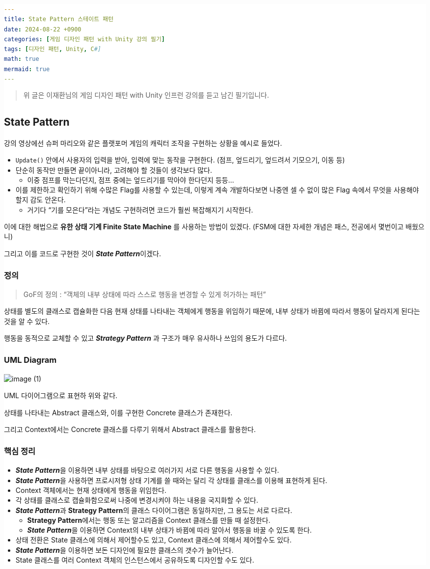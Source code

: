 ```yaml
---
title: State Pattern 스테이트 패턴
date: 2024-08-22 +0900
categories: [게임 디자인 패턴 with Unity 강의 필기]
tags: [디자인 패턴, Unity, C#]
math: true
mermaid: true
---
```


> 위 글은 이재환님의 게임 디자인 패턴 with Unity 인프런 강의를 듣고 남긴 필기입니다.

## State Pattern

강의 영상에선 슈퍼 마리오와 같은 플랫포머 게임의 캐릭터 조작을 구현하는 상황을 예시로 들었다.

- `Update()` 안에서 사용자의 입력을 받아, 입력에 맞는 동작을 구현한다. (점프, 엎드리기, 엎드려서 기모으기, 이동 등)
- 단순히 동작만 만들면 끝이아니라, 고려해야 할 것들이 생각보다 많다.
    - 이중 점프를 막는다던지, 점프 중에는 엎드리기를 막아야 한다던지 등등…
- 이를 제한하고 확인하기 위해 수많은 Flag를 사용할 수 있는데, 이렇게 계속 개발하다보면 나중엔 셀 수 없이 많은 Flag 속에서 무엇을 사용해야 할지 감도 안온다.
    - 거기다 “기를 모은다”라는 개념도 구현하려면 코드가 훨씬 복잡해지기 시작한다.

이에 대한 해법으로 **유한 상태 기계 Finite State Machine** 를 사용하는 방법이 있겠다. (FSM에 대한 자세한 개념은 패스, 전공에서 몇번이고 배웠으니)

그리고 이를 코드로 구현한 것이 ***State Pattern***이겠다.

### 정의

> GoF의 정의 : “객체의 내부 상태에 따라 스스로 행동을 변경할 수 있게 허가하는 패턴”
> 

상태를 별도의 클래스로 캡슐화한 다음 현재 상태를 나타내는 객체에게 행동을 위임하기 때문에, 내부 상태가 바뀜에 따라서 행동이 달라지게 된다는 것을 알 수 있다.

행동을 동적으로 교체할 수 있고 ***Strategy Pattern*** 과 구조가 매우 유사하나 쓰임의 용도가 다르다.

### UML Diagram

![image (1)](https://github.com/user-attachments/assets/ff4d78ec-c500-4e6f-b6fb-d897c8bdaa78)

UML 다이어그램으로 표현하 위와 같다. 

상태를 나타내는 Abstract 클래스와, 이를 구현한 Concrete 클래스가 존재한다.

그리고 Context에서는 Concrete 클래스를 다루기 위해서 Abstract 클래스를 활용한다.

### 핵심 정리

- ***State Pattern***을 이용하면 내부 상태를 바탕으로 여러가지 서로 다른 행동을 사용할 수 있다.
- ***State Pattern***을 사용하면 프로시저형 상태 기계를 쓸 때와는 달리 각 상태를 클래스를 이용해 표현하게 된다.
- Context 객체에서는 현재 상태에게 행동을 위임한다.
- 각 상태를 클래스로 캡슐화함으로써 나중에 변경시켜야 하는 내용을 국지화할 수 있다.
- ***State Pattern***과 **Strategy Pattern**의 클래스 다이어그램은 동일하지만, 그 용도는 서로 다르다.
    - **Strategy Pattern**에서는 행동 또는 알고리즘을 Context 클래스를 만들 때 설정한다.
    - ***State Pattern***을 이용하면 Context의 내부 상태가 바뀜에 따라 알아서 행동을 바꿀 수 있도록 한다.
- 상태 전환은 State 클래스에 의해서 제어할수도 있고, Context 클래스에 의해서 제어할수도 있다.
- ***State Pattern***을 이용하면 보돈 디자인에 필요한 클래스의 갯수가 늘어난다.
- State 클래스를 여러 Context 객체의 인스턴스에서 공유하도록 디자인할 수도 있다.
